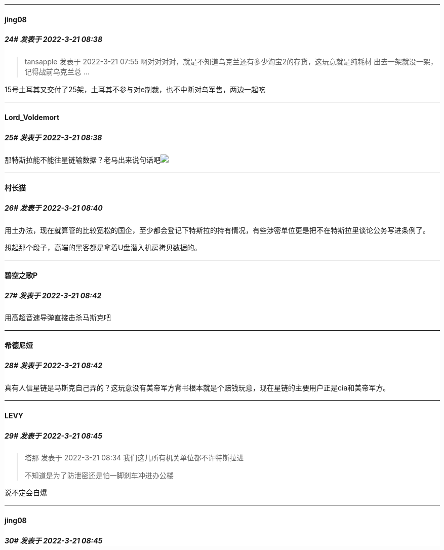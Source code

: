 *****

####  jing08  
##### 24#       发表于 2022-3-21 08:38

<blockquote>tansapple 发表于 2022-3-21 07:55
啊对对对对，就是不知道乌克兰还有多少淘宝2的存货，这玩意就是纯耗材 出去一架就没一架，记得战前乌克兰总 ...</blockquote>
15号土耳其又交付了25架，土耳其不参与对e制裁，也不中断对乌军售，两边一起吃

*****

####  Lord_Voldemort  
##### 25#       发表于 2022-3-21 08:38

那特斯拉能不能往星链输数据？老马出来说句话吧<img src="https://static.saraba1st.com/image/smiley/face2017/034.png" referrerpolicy="no-referrer">

*****

####  村长猫  
##### 26#       发表于 2022-3-21 08:40

用土办法，现在就算管的比较宽松的国企，至少都会登记下特斯拉的持有情况，有些涉密单位更是把不在特斯拉里谈论公务写进条例了。

想起那个段子，高端的黑客都是拿着U盘潜入机房拷贝数据的。

*****

####  碧空之歌P  
##### 27#       发表于 2022-3-21 08:42

用高超音速导弹直接击杀马斯克吧

*****

####  希德尼娅  
##### 28#       发表于 2022-3-21 08:42

真有人信星链是马斯克自己弄的？这玩意没有美帝军方背书根本就是个赔钱玩意，现在星链的主要用户正是cia和美帝军方。

*****

####  LEVY  
##### 29#       发表于 2022-3-21 08:45

<blockquote>塔那 发表于 2022-3-21 08:34
我们这儿所有机关单位都不许特斯拉进

不知道是为了防泄密还是怕一脚刹车冲进办公楼
</blockquote>
说不定会自爆

*****

####  jing08  
##### 30#       发表于 2022-3-21 08:45
